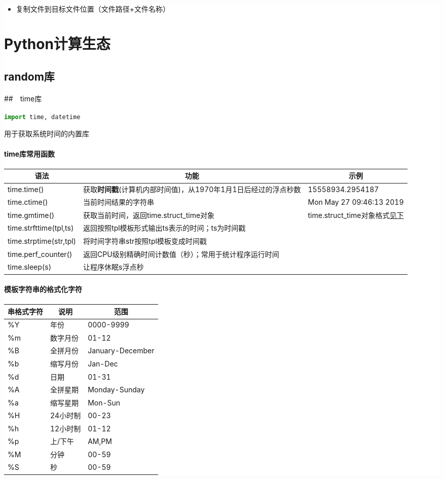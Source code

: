 + 复制文件到目标文件位置（文件路径+文件名称）

# Python计算生态

## random库

##　time库

```python
import time, datetime
```

用于获取系统时间的内置库

#### time库常用函数

| 语法                   | 功能                                                         | 示例                                         |
| ---------------------- | ------------------------------------------------------------ | -------------------------------------------- |
| time.time()            | 获取**时间戳**(计算机内部时间值)，从1970年1月1日后经过的浮点秒数 | 15558934.2954187                             |
| time.ctime()           | 当前时间结果的字符串                                         | Mon May 27 09:46:13 2019                     |
| time.gmtime()          | 获取当前时间，返回time.struct_time对象                       | time.struct_time对象格式[见下](#struct_time) |
| time.strfttime(tpl,ts) | 返回按照tpl模板形式输出ts表示的时间；ts为时间戳              |                                              |
| time.strptime(str,tpl) | 将时间字符串str按照tpl模板变成时间戳                         |                                              |
| time.perf_counter()    | 返回CPU级别精确时间计数值（秒）；常用于统计程序运行时间      |                                              |
| time.sleep(s)          | 让程序休眠s浮点秒                                            |                                              |



#### <span id='timemode'>模板字符串的格式化字符</span>

| 串格式字符 | 说明     | 范围             |
| ---------- | -------- | ---------------- |
| %Y         | 年份     | 0000-9999        |
| %m         | 数字月份 | 01-12            |
| %B         | 全拼月份 | January-December |
| %b         | 缩写月份 | Jan-Dec          |
| %d         | 日期     | 01-31            |
| %A         | 全拼星期 | Monday-Sunday    |
| %a         | 缩写星期 | Mon-Sun          |
| %H         | 24小时制 | 00-23            |
| %h         | 12小时制 | 01-12            |
| %p         | 上/下午  | AM,PM            |
| %M         | 分钟     | 00-59            |
| %S         | 秒       | 00-59            |
